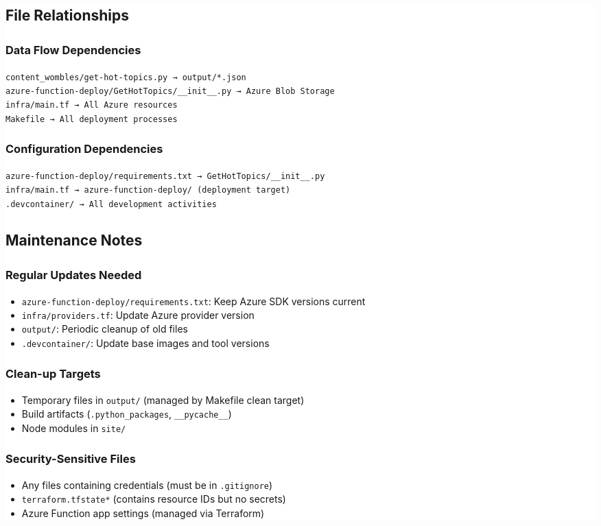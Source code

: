 ## File Relationships

### Data Flow Dependencies
```
content_wombles/get-hot-topics.py → output/*.json
azure-function-deploy/GetHotTopics/__init__.py → Azure Blob Storage
infra/main.tf → All Azure resources
Makefile → All deployment processes
```

### Configuration Dependencies
```
azure-function-deploy/requirements.txt → GetHotTopics/__init__.py
infra/main.tf → azure-function-deploy/ (deployment target)
.devcontainer/ → All development activities
```

## Maintenance Notes

### Regular Updates Needed
- `azure-function-deploy/requirements.txt`: Keep Azure SDK versions current
- `infra/providers.tf`: Update Azure provider version
- `output/`: Periodic cleanup of old files
- `.devcontainer/`: Update base images and tool versions

### Clean-up Targets
- Temporary files in `output/` (managed by Makefile clean target)
- Build artifacts (`.python_packages`, `__pycache__`)
- Node modules in `site/`

### Security-Sensitive Files
- Any files containing credentials (must be in `.gitignore`)
- `terraform.tfstate*` (contains resource IDs but no secrets)
- Azure Function app settings (managed via Terraform)
